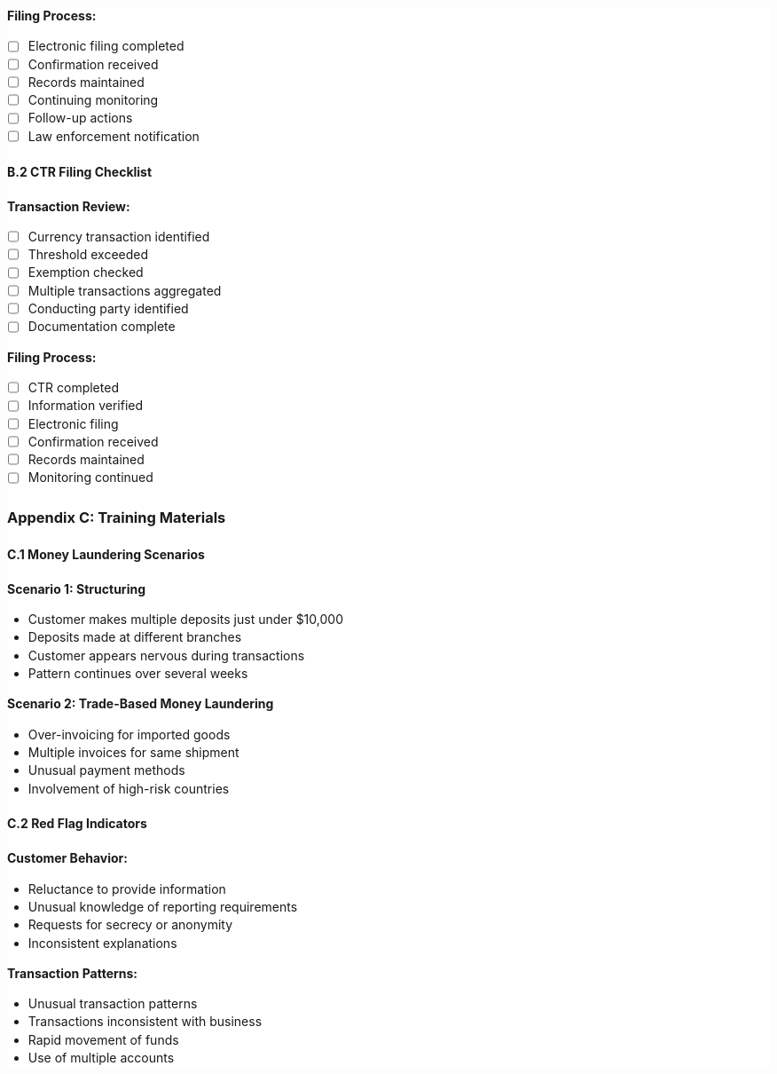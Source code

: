 **Filing Process:**
- [ ] Electronic filing completed
- [ ] Confirmation received
- [ ] Records maintained
- [ ] Continuing monitoring
- [ ] Follow-up actions
- [ ] Law enforcement notification

#### B.2 CTR Filing Checklist

**Transaction Review:**
- [ ] Currency transaction identified
- [ ] Threshold exceeded
- [ ] Exemption checked
- [ ] Multiple transactions aggregated
- [ ] Conducting party identified
- [ ] Documentation complete

**Filing Process:**
- [ ] CTR completed
- [ ] Information verified
- [ ] Electronic filing
- [ ] Confirmation received
- [ ] Records maintained
- [ ] Monitoring continued

### Appendix C: Training Materials

#### C.1 Money Laundering Scenarios

**Scenario 1: Structuring**
- Customer makes multiple deposits just under $10,000
- Deposits made at different branches
- Customer appears nervous during transactions
- Pattern continues over several weeks

**Scenario 2: Trade-Based Money Laundering**
- Over-invoicing for imported goods
- Multiple invoices for same shipment
- Unusual payment methods
- Involvement of high-risk countries

#### C.2 Red Flag Indicators

**Customer Behavior:**
- Reluctance to provide information
- Unusual knowledge of reporting requirements
- Requests for secrecy or anonymity
- Inconsistent explanations

**Transaction Patterns:**
- Unusual transaction patterns
- Transactions inconsistent with business
- Rapid movement of funds
- Use of multiple accounts
